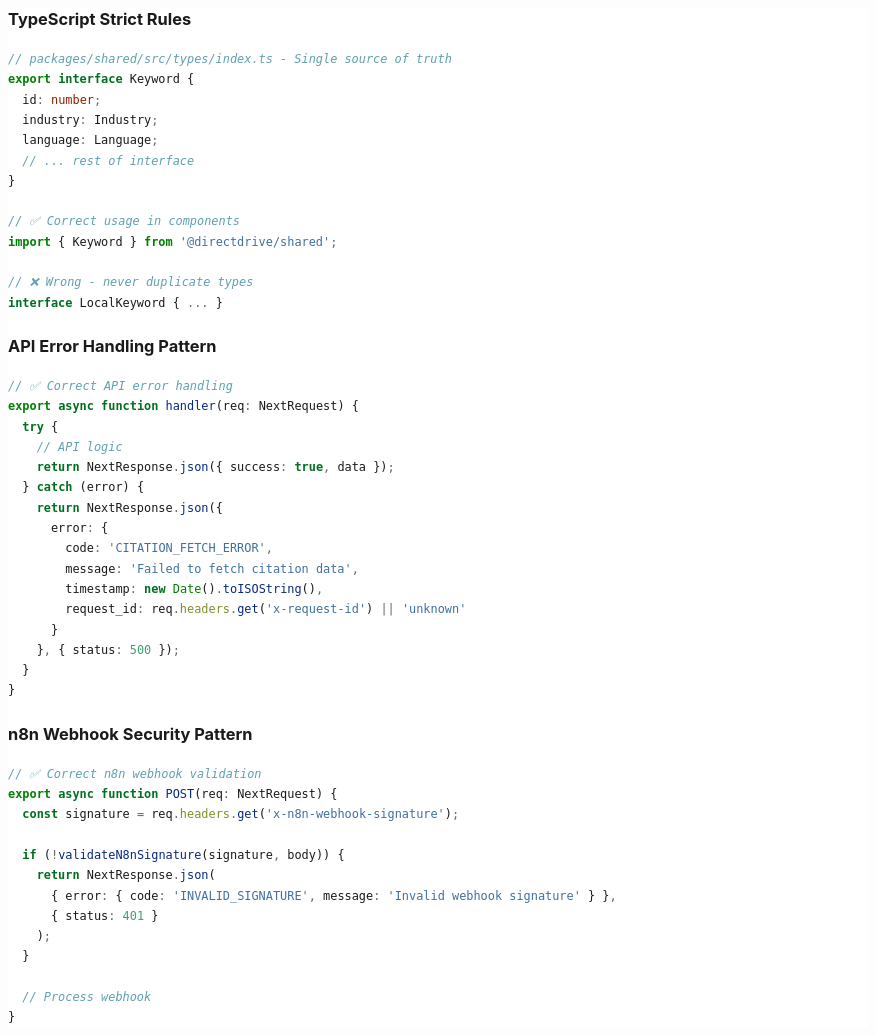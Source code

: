 ### TypeScript Strict Rules

```typescript
// packages/shared/src/types/index.ts - Single source of truth
export interface Keyword {
  id: number;
  industry: Industry;
  language: Language;
  // ... rest of interface
}

// ✅ Correct usage in components
import { Keyword } from '@directdrive/shared';

// ❌ Wrong - never duplicate types
interface LocalKeyword { ... }
```

### API Error Handling Pattern

```typescript
// ✅ Correct API error handling
export async function handler(req: NextRequest) {
  try {
    // API logic
    return NextResponse.json({ success: true, data });
  } catch (error) {
    return NextResponse.json({
      error: {
        code: 'CITATION_FETCH_ERROR',
        message: 'Failed to fetch citation data',
        timestamp: new Date().toISOString(),
        request_id: req.headers.get('x-request-id') || 'unknown'
      }
    }, { status: 500 });
  }
}
```

### n8n Webhook Security Pattern

```typescript
// ✅ Correct n8n webhook validation
export async function POST(req: NextRequest) {
  const signature = req.headers.get('x-n8n-webhook-signature');
  
  if (!validateN8nSignature(signature, body)) {
    return NextResponse.json(
      { error: { code: 'INVALID_SIGNATURE', message: 'Invalid webhook signature' } },
      { status: 401 }
    );
  }
  
  // Process webhook
}
```
